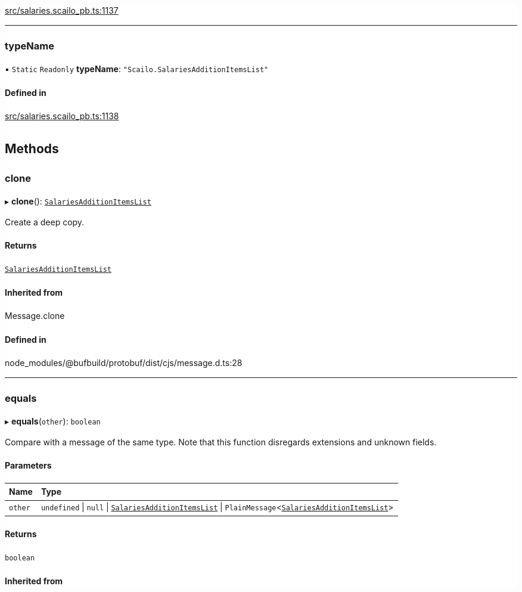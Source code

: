 [src/salaries.scailo_pb.ts:1137](https://github.com/scailo/ts-sdk/blob/c10a36b57201dfa5903d4b53efa1e62aa6208936/src/salaries.scailo_pb.ts#L1137)

___

### typeName

▪ `Static` `Readonly` **typeName**: ``"Scailo.SalariesAdditionItemsList"``

#### Defined in

[src/salaries.scailo_pb.ts:1138](https://github.com/scailo/ts-sdk/blob/c10a36b57201dfa5903d4b53efa1e62aa6208936/src/salaries.scailo_pb.ts#L1138)

## Methods

### clone

▸ **clone**(): [`SalariesAdditionItemsList`](SalariesAdditionItemsList.md)

Create a deep copy.

#### Returns

[`SalariesAdditionItemsList`](SalariesAdditionItemsList.md)

#### Inherited from

Message.clone

#### Defined in

node_modules/@bufbuild/protobuf/dist/cjs/message.d.ts:28

___

### equals

▸ **equals**(`other`): `boolean`

Compare with a message of the same type.
Note that this function disregards extensions and unknown fields.

#### Parameters

| Name | Type |
| :------ | :------ |
| `other` | `undefined` \| ``null`` \| [`SalariesAdditionItemsList`](SalariesAdditionItemsList.md) \| `PlainMessage`\<[`SalariesAdditionItemsList`](SalariesAdditionItemsList.md)\> |

#### Returns

`boolean`

#### Inherited from
